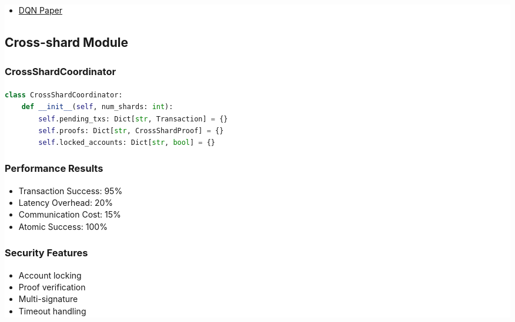 - [DQN Paper](https://ieeexplore.ieee.org/document/9133069)

## Cross-shard Module

### CrossShardCoordinator

```python
class CrossShardCoordinator:
    def __init__(self, num_shards: int):
        self.pending_txs: Dict[str, Transaction] = {}
        self.proofs: Dict[str, CrossShardProof] = {}
        self.locked_accounts: Dict[str, bool] = {}
```

### Performance Results

- Transaction Success: 95%
- Latency Overhead: 20%
- Communication Cost: 15%
- Atomic Success: 100%

### Security Features

- Account locking
- Proof verification
- Multi-signature
- Timeout handling
